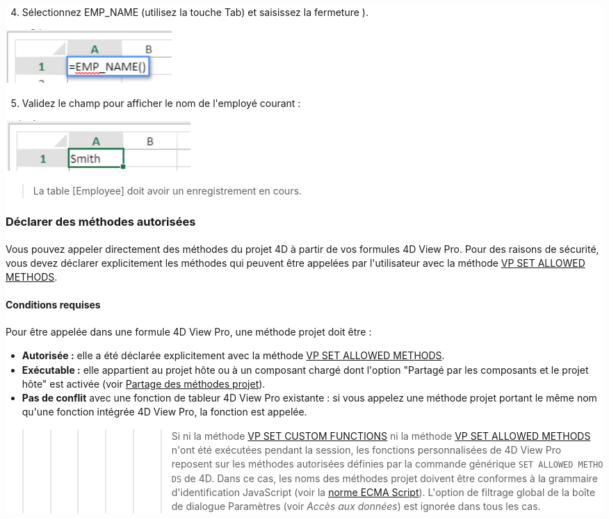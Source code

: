 4. Sélectionnez EMP_NAME (utilisez la touche Tab) et saisissez la fermeture ).

![](../assets/en/ViewPro/vpFieldMeth3.PNG)

5. Validez le champ pour afficher le nom de l'employé courant :

![](../assets/en/ViewPro/vpFieldMeth4.PNG)
> La table \[Employee] doit avoir un enregistrement en cours.

### Déclarer des méthodes autorisées

Vous pouvez appeler directement des méthodes du projet 4D à partir de vos formules 4D View Pro. Pour des raisons de sécurité, vous devez déclarer explicitement les méthodes qui peuvent être appelées par l'utilisateur avec la méthode [VP SET ALLOWED METHODS](method-list.md#vp-set-allowed-methods).

#### Conditions requises

Pour être appelée dans une formule 4D View Pro, une méthode projet doit être :

- **Autorisée :** elle a été déclarée explicitement avec la méthode [VP SET ALLOWED METHODS](method-list.md#vp-set-allowed-methods).
- **Exécutable :** elle appartient au projet hôte ou à un composant chargé dont l'option "Partagé par les composants et le projet hôte" est activée (voir [Partage des méthodes projet](../Concepts/components.md#sharing-of-project-methods)).
- **Pas de conflit** avec une fonction de tableur 4D View Pro existante : si vous appelez une méthode projet portant le même nom qu'une fonction intégrée 4D View Pro, la fonction est appelée.
> > > > > > Si ni la méthode [VP SET CUSTOM FUNCTIONS](method-list.md#vp-set-custom-functions) ni la méthode [VP SET ALLOWED METHODS](method-list.md#vp-set-allowed-methods) n'ont été exécutées pendant la session, les fonctions personnalisées de 4D View Pro reposent sur les méthodes autorisées définies par la commande générique `SET ALLOWED METHODS` de 4D. Dans ce cas, les noms des méthodes projet doivent être conformes à la grammaire d'identification JavaScript (voir la [norme ECMA Script](https://www.ecma-international.org/ecma-262/5.1/#sec-7.6)). L'option de filtrage global de la boîte de dialogue Paramètres (voir *Accès aux données*) est ignorée dans tous les cas.
